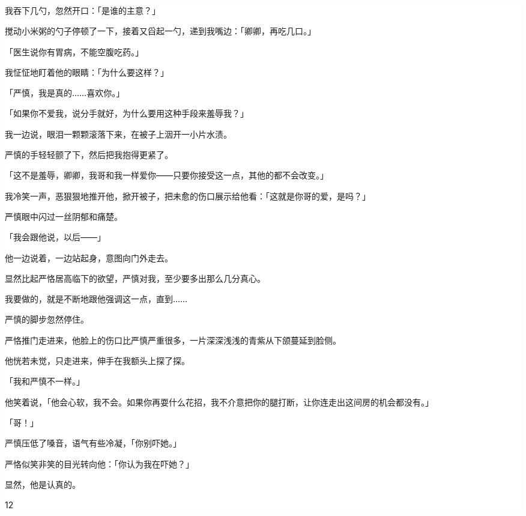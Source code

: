我吞下几勺，忽然开口：「是谁的主意？」


搅动小米粥的勺子停顿了一下，接着又舀起一勺，递到我嘴边：「卿卿，再吃几口。」


「医生说你有胃病，不能空腹吃药。」


我怔怔地盯着他的眼睛：「为什么要这样？」


「严慎，我是真的……喜欢你。」


「如果你不爱我，说分手就好，为什么要用这种手段来羞辱我？」


我一边说，眼泪一颗颗滚落下来，在被子上洇开一小片水渍。


严慎的手轻轻颤了下，然后把我抱得更紧了。


「这不是羞辱，卿卿，我哥和我一样爱你——只要你接受这一点，其他的都不会改变。」


我冷笑一声，恶狠狠地推开他，掀开被子，把未愈的伤口展示给他看：「这就是你哥的爱，是吗？」


严慎眼中闪过一丝阴郁和痛楚。


「我会跟他说，以后——」


他一边说着，一边站起身，意图向门外走去。


显然比起严恪居高临下的欲望，严慎对我，至少要多出那么几分真心。


我要做的，就是不断地跟他强调这一点，直到……


严慎的脚步忽然停住。


严恪推门走进来，他脸上的伤口比严慎严重很多，一片深深浅浅的青紫从下颌蔓延到脸侧。


他恍若未觉，只走进来，伸手在我额头上探了探。


「我和严慎不一样。」


他笑着说，「他会心软，我不会。如果你再耍什么花招，我不介意把你的腿打断，让你连走出这间房的机会都没有。」


「哥！」


严慎压低了嗓音，语气有些冷凝，「你别吓她。」


严恪似笑非笑的目光转向他：「你认为我在吓她？」


显然，他是认真的。


12
